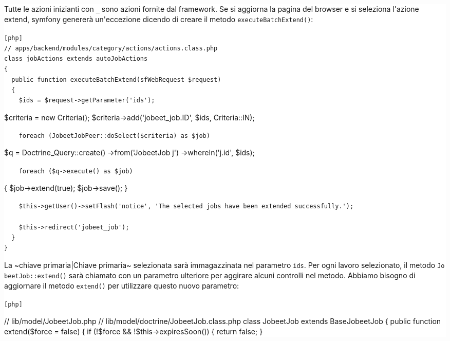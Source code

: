 Tutte le azioni inizianti con `_` sono azioni fornite dal framework. Se
si aggiorna la pagina del browser e si seleziona l'azione extend, symfony genererà
un'eccezione dicendo di creare il metodo `executeBatchExtend()`:

    [php]
    // apps/backend/modules/category/actions/actions.class.php
    class jobActions extends autoJobActions
    {
      public function executeBatchExtend(sfWebRequest $request)
      {
        $ids = $request->getParameter('ids');

<propel>
        $criteria = new Criteria();
        $criteria->add('jobeet_job.ID', $ids, Criteria::IN);

        foreach (JobeetJobPeer::doSelect($criteria) as $job)
</propel>
<doctrine>
        $q = Doctrine_Query::create()
          ->from('JobeetJob j')
          ->whereIn('j.id', $ids);

        foreach ($q->execute() as $job)
</doctrine>
        {
          $job->extend(true);
          $job->save();
        }

        $this->getUser()->setFlash('notice', 'The selected jobs have been extended successfully.');

        $this->redirect('jobeet_job');
      }
    }

La ~chiave primaria|Chiave primaria~ selezionata sarà immagazzinata nel parametro `ids`. Per ogni
lavoro selezionato, il metodo `JobeetJob::extend()` sarà chiamato con un parametro
ulteriore per aggirare alcuni controlli nel metodo. Abbiamo bisogno di aggiornare il
metodo `extend()` per utilizzare questo nuovo parametro:

    [php]
<propel>
    // lib/model/JobeetJob.php
</propel>
<doctrine>
    // lib/model/doctrine/JobeetJob.class.php
</doctrine>
    class JobeetJob extends BaseJobeetJob
    {
      public function extend($force = false)
      {
        if (!$force && !$this->expiresSoon())
        {
          return false;
        }
